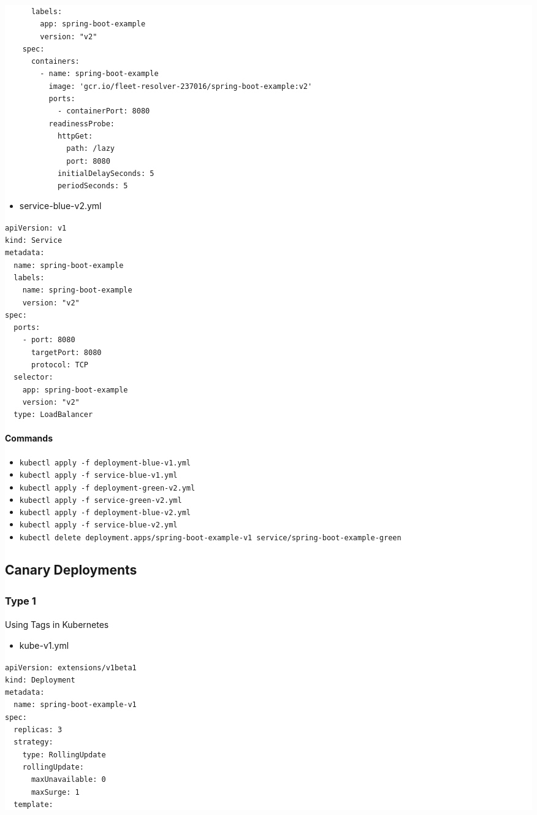 ```
      labels:
        app: spring-boot-example
        version: "v2"
    spec:
      containers:
        - name: spring-boot-example
          image: 'gcr.io/fleet-resolver-237016/spring-boot-example:v2'
          ports:
            - containerPort: 8080
          readinessProbe:
            httpGet:
              path: /lazy
              port: 8080
            initialDelaySeconds: 5
            periodSeconds: 5
```
- service-blue-v2.yml
```
apiVersion: v1
kind: Service
metadata:
  name: spring-boot-example
  labels:
    name: spring-boot-example
    version: "v2"
spec:
  ports:
    - port: 8080
      targetPort: 8080
      protocol: TCP
  selector:
    app: spring-boot-example
    version: "v2"
  type: LoadBalancer
```

#### Commands
- `kubectl apply -f deployment-blue-v1.yml`
- `kubectl apply -f service-blue-v1.yml`
- `kubectl apply -f deployment-green-v2.yml`
- `kubectl apply -f service-green-v2.yml`
- `kubectl apply -f deployment-blue-v2.yml`
- `kubectl apply -f service-blue-v2.yml`
- `kubectl delete deployment.apps/spring-boot-example-v1 service/spring-boot-example-green`

## Canary Deployments
### Type 1 
Using Tags in Kubernetes
- kube-v1.yml
```
apiVersion: extensions/v1beta1
kind: Deployment
metadata:
  name: spring-boot-example-v1
spec:
  replicas: 3
  strategy:
    type: RollingUpdate
    rollingUpdate:
      maxUnavailable: 0
      maxSurge: 1
  template:
```